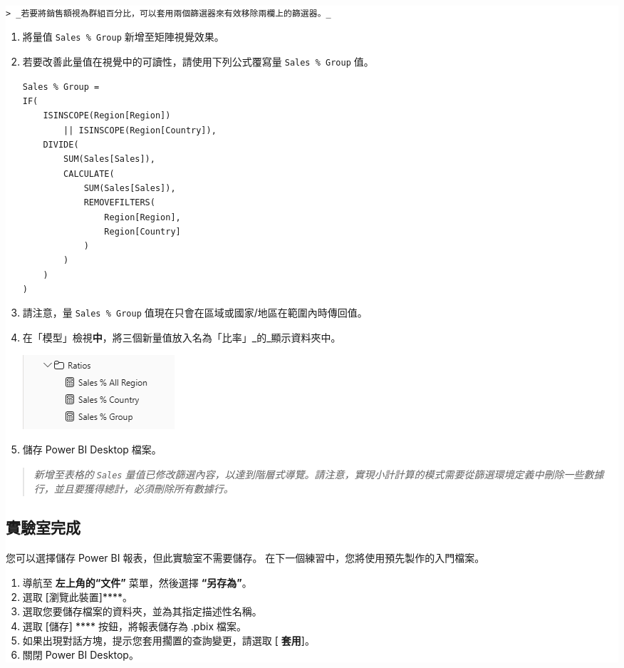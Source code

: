     > _若要將銷售額視為群組百分比，可以套用兩個篩選器來有效移除兩欄上的篩選器。_

1. 將量值 `Sales % Group` 新增至矩陣視覺效果。

1. 若要改善此量值在視覺中的可讀性，請使用下列公式覆寫量 `Sales % Group` 值。

    ```dax
    Sales % Group =
    IF(
        ISINSCOPE(Region[Region])
            || ISINSCOPE(Region[Country]),
        DIVIDE(
            SUM(Sales[Sales]),
            CALCULATE(
                SUM(Sales[Sales]),
                REMOVEFILTERS(
                    Region[Region],
                    Region[Country]
                )
            )
        )
    )
    ```

1. 請注意，量 `Sales % Group` 值現在只會在區域或國家/地區在範圍內時傳回值。

1. 在「模型」檢視**中**，將三個新量值放入名為「比率」_的_顯示資料夾中。

    ![圖片 10](Linked_image_Files/05-modify-dax-filter-context_image20.png)

1. 儲存 Power BI Desktop 檔案。

> _新增至表格的 `Sales` 量值已修改篩選內容，以達到階層式導覽。請注意，實現小計計算的模式需要從篩選環境定義中刪除一些數據行，並且要獲得總計，必須刪除所有數據行。_

## 實驗室完成

您可以選擇儲存 Power BI 報表，但此實驗室不需要儲存。 在下一個練習中，您將使用預先製作的入門檔案。

1. 導航至 **左上角的“文件”** 菜單，然後選擇 **“另存為”**。 
1. 選取 [瀏覽此裝置]****。
1. 選取您要儲存檔案的資料夾，並為其指定描述性名稱。 
1. 選取 [儲存] **** 按鈕，將報表儲存為 .pbix 檔案。 
1. 如果出現對話方塊，提示您套用擱置的查詢變更，請選取 [ **套用**]。
1. 關閉 Power BI Desktop。